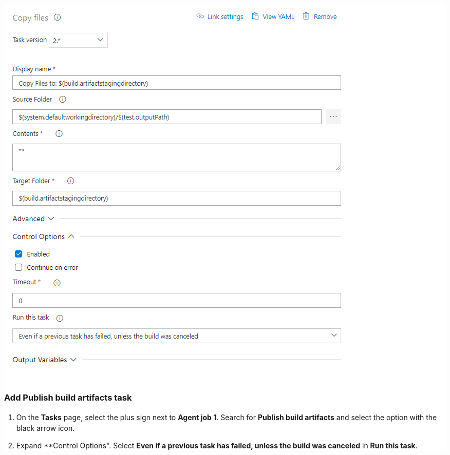    ![Enter configurations for copy task](./media/setup-cicd/copy-config-test.png)

### Add Publish build artifacts task

1. On the **Tasks** page, select the plus sign next to **Agent job 1**. Search for **Publish build artifacts** and select the option with the black arrow icon.

2. Expand **Control Options". Select **Even if a previous task has failed, unless the build was canceled** in **Run this task**.

